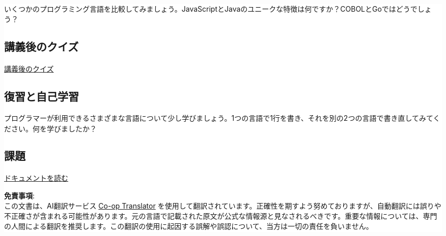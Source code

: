 いくつかのプログラミング言語を比較してみましょう。JavaScriptとJavaのユニークな特徴は何ですか？COBOLとGoではどうでしょう？

## 講義後のクイズ
[講義後のクイズ](https://ff-quizzes.netlify.app/web/quiz/2)

## 復習と自己学習

プログラマーが利用できるさまざまな言語について少し学びましょう。1つの言語で1行を書き、それを別の2つの言語で書き直してみてください。何を学びましたか？

## 課題

[ドキュメントを読む](assignment.md)

**免責事項**:  
この文書は、AI翻訳サービス [Co-op Translator](https://github.com/Azure/co-op-translator) を使用して翻訳されています。正確性を期すよう努めておりますが、自動翻訳には誤りや不正確さが含まれる可能性があります。元の言語で記載された原文が公式な情報源と見なされるべきです。重要な情報については、専門の人間による翻訳を推奨します。この翻訳の使用に起因する誤解や誤認について、当方は一切の責任を負いません。